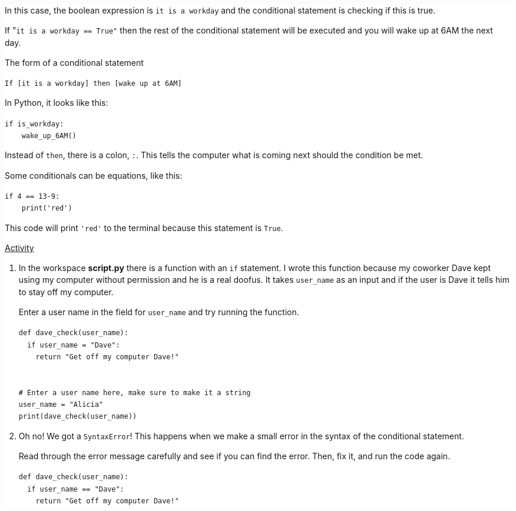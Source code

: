 In this case, the boolean expression is `it is a workday` and the conditional statement is checking if this is true. 

If "`it is a workday == True"` then the rest of the conditional statement will be executed and you will wake up at 6AM the next day.

The form of a conditional statement

```
If [it is a workday] then [wake up at 6AM]
```

In Python, it looks like this:

```
if is_workday:
	wake_up_6AM()
```

Instead of `then`, there is a colon, `:`. This tells the computer what is coming next should the condition be met. 

Some conditionals can be equations, like this:

```
if 4 == 13-9:
	print('red')
```

This code will print `'red'` to the terminal because this statement is `True`.

<u>Activity</u>

1. In the workspace **script.py** there is a function with an `if` statement. I wrote this function because my coworker Dave kept using my computer without permission and he is a real doofus. It takes `user_name` as an input and if the user is Dave it tells him to stay off my computer.

   Enter a user name in the field for `user_name` and try running the function.

   ```
   def dave_check(user_name):
     if user_name = "Dave":
       return "Get off my computer Dave!"
   
     
   # Enter a user name here, make sure to make it a string
   user_name = "Alicia"
   print(dave_check(user_name))
   ```

2. Oh no! We got a `SyntaxError`! This happens when we make a small error in the syntax of the conditional statement.

   Read through the error message carefully and see if you can find the error. Then, fix it, and run the code again.

   ```
   def dave_check(user_name):
     if user_name == "Dave":
       return "Get off my computer Dave!"
   ```
